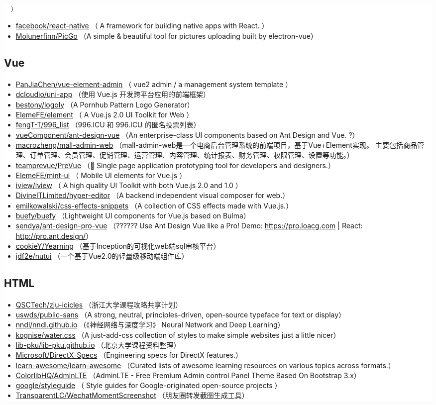       ）
* [facebook/react-native](https://github.com/facebook/react) （
        A framework for building native apps with React.
      ）
* [Molunerfinn/PicGo](https://github.com/Molunerfinn/PicGo) （A simple &amp; beautiful tool for pictures uploading built by electron-vue）

## Vue

* [PanJiaChen/vue-element-admin](https://github.com/PanJiaChen/vue-element-admin) （
        vue2 admin / a management system template
      ）
* [dcloudio/uni-app](https://github.com/dcloudio/uni-app) （使用 Vue.js 开发跨平台应用的前端框架）
* [bestony/logoly](https://github.com/bestony/logoly) （A Pornhub Pattern Logo Generator）
* [ElemeFE/element](https://github.com/ElemeFE/element) （
        A Vue.js 2.0 UI Toolkit for Web
      ）
* [fengT-T/996_list](https://github.com/fengT-T/996_list) （996.ICU 和 996.ICU 的匿名投票列表）
* [vueComponent/ant-design-vue](https://github.com/vueComponent/ant-design-vue) （An enterprise-class UI components based on Ant Design and Vue. ?）
* [macrozheng/mall-admin-web](https://github.com/macrozheng/mall-admin-web) （mall-admin-web是一个电商后台管理系统的前端项目，基于Vue+Element实现。 主要包括商品管理、订单管理、会员管理、促销管理、运营管理、内容管理、统计报表、财务管理、权限管理、设置等功能。）
* [teamprevue/PreVue](https://github.com/teamprevue/PreVue) （&#x1f3a8; Single page application prototyping tool for developers and designers.）
* [ElemeFE/mint-ui](https://github.com/ElemeFE/mint-ui) （
        Mobile UI elements for Vue.js
      ）
* [iview/iview](https://github.com/iview/iview) （
        A high quality UI Toolkit with both Vue.js 2.0 and 1.0
      ）
* [DivineITLimited/hyper-editor](https://github.com/DivineITLimited/hyper-editor) （A backend independent visual composer for web.）
* [emilkowalski/css-effects-snippets](https://github.com/emilkowalski/css-effects-snippets) （A collection of CSS effects made with Vue.js.）
* [buefy/buefy](https://github.com/buefy/buefy) （Lightweight UI components for Vue.js based on Bulma）
* [sendya/ant-design-pro-vue](https://github.com/sendya/ant-design-pro-vue) （??‍???‍? Use Ant Design Vue like a Pro! Demo: <a href="https://pro.loacg.com" rel="nofollow">https://pro.loacg.com</a> | React: <a href="http://pro.ant.design/" rel="nofollow">http://pro.ant.design/</a>）
* [cookieY/Yearning](https://github.com/cookieY/Yearning) （基于Inception的可视化web端sql审核平台）
* [jdf2e/nutui](https://github.com/jdf2e/nutui) （一个基于Vue2.0的轻量级移动端组件库）

## HTML

* [QSCTech/zju-icicles](https://github.com/QSCTech/zju-icicles) （浙江大学课程攻略共享计划）
* [uswds/public-sans](https://github.com/uswds/public-sans) （A strong, neutral, principles-driven, open-source typeface for text or display）
* [nndl/nndl.github.io](https://github.com/nndl/nndl.github.io) （《神经网络与深度学习》 Neural Network and Deep Learning）
* [kognise/water.css](https://github.com/kognise/water.css) （A just-add-css collection of styles to make simple websites just a little nicer）
* [lib-pku/lib-pku.github.io](https://github.com/lib-pku/lib-pku.github.io) （北京大学课程资料整理）
* [Microsoft/DirectX-Specs](https://github.com/Microsoft/DirectX-Specs) （Engineering specs for DirectX features.）
* [learn-awesome/learn-awesome](https://github.com/learn-awesome/learn-awesome) （Curated lists of awesome learning resources on various topics across formats.）
* [ColorlibHQ/AdminLTE](https://github.com/ColorlibHQ/AdminLTE) （AdminLTE - Free Premium Admin control Panel Theme Based On Bootstrap 3.x）
* [google/styleguide](https://github.com/google/styleguide) （
        Style guides for Google-originated open-source projects
      ）
* [TransparentLC/WechatMomentScreenshot](https://github.com/TransparentLC/WechatMomentScreenshot) （朋友圈转发截图生成工具）